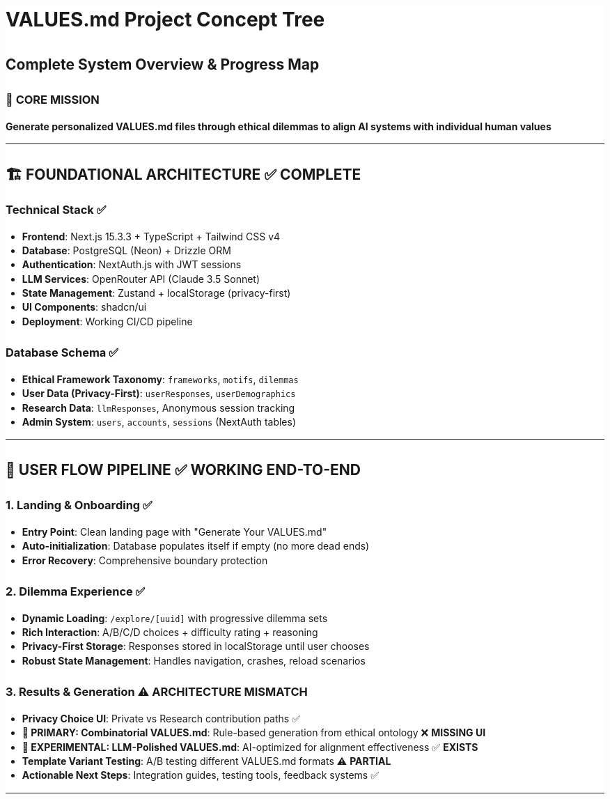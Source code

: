 # VALUES.md Project Concept Tree
## Complete System Overview & Progress Map

### 🎯 **CORE MISSION**
**Generate personalized VALUES.md files through ethical dilemmas to align AI systems with individual human values**

---

## 🏗️ **FOUNDATIONAL ARCHITECTURE** ✅ **COMPLETE**

### **Technical Stack** ✅
- **Frontend**: Next.js 15.3.3 + TypeScript + Tailwind CSS v4
- **Database**: PostgreSQL (Neon) + Drizzle ORM  
- **Authentication**: NextAuth.js with JWT sessions
- **LLM Services**: OpenRouter API (Claude 3.5 Sonnet)
- **State Management**: Zustand + localStorage (privacy-first)
- **UI Components**: shadcn/ui
- **Deployment**: Working CI/CD pipeline

### **Database Schema** ✅
- **Ethical Framework Taxonomy**: `frameworks`, `motifs`, `dilemmas`
- **User Data (Privacy-First)**: `userResponses`, `userDemographics`
- **Research Data**: `llmResponses`, Anonymous session tracking
- **Admin System**: `users`, `accounts`, `sessions` (NextAuth tables)

---

## 🌊 **USER FLOW PIPELINE** ✅ **WORKING END-TO-END**

### **1. Landing & Onboarding** ✅
- **Entry Point**: Clean landing page with "Generate Your VALUES.md"
- **Auto-initialization**: Database populates itself if empty (no more dead ends)
- **Error Recovery**: Comprehensive boundary protection

### **2. Dilemma Experience** ✅
- **Dynamic Loading**: `/explore/[uuid]` with progressive dilemma sets
- **Rich Interaction**: A/B/C/D choices + difficulty rating + reasoning
- **Privacy-First Storage**: Responses stored in localStorage until user chooses
- **Robust State Management**: Handles navigation, crashes, reload scenarios

### **3. Results & Generation** ⚠️ **ARCHITECTURE MISMATCH**
- **Privacy Choice UI**: Private vs Research contribution paths ✅
- **🎯 PRIMARY: Combinatorial VALUES.md**: Rule-based generation from ethical ontology ❌ **MISSING UI**
- **🧪 EXPERIMENTAL: LLM-Polished VALUES.md**: AI-optimized for alignment effectiveness ✅ **EXISTS**
- **Template Variant Testing**: A/B testing different VALUES.md formats ⚠️ **PARTIAL**
- **Actionable Next Steps**: Integration guides, testing tools, feedback systems ✅

---
